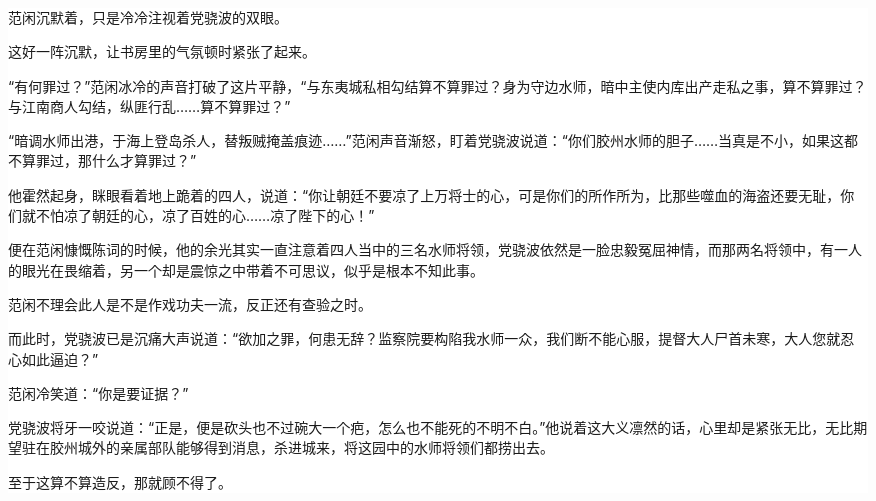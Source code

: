 范闲沉默着，只是冷冷注视着党骁波的双眼。

这好一阵沉默，让书房里的气氛顿时紧张了起来。

“有何罪过？”范闲冰冷的声音打破了这片平静，“与东夷城私相勾结算不算罪过？身为守边水师，暗中主使内库出产走私之事，算不算罪过？与江南商人勾结，纵匪行乱……算不算罪过？”

“暗调水师出港，于海上登岛杀人，替叛贼掩盖痕迹……”范闲声音渐怒，盯着党骁波说道：“你们胶州水师的胆子……当真是不小，如果这都不算罪过，那什么才算罪过？”

他霍然起身，眯眼看着地上跪着的四人，说道：“你让朝廷不要凉了上万将士的心，可是你们的所作所为，比那些噬血的海盗还要无耻，你们就不怕凉了朝廷的心，凉了百姓的心……凉了陛下的心！”

便在范闲慷慨陈词的时候，他的余光其实一直注意着四人当中的三名水师将领，党骁波依然是一脸忠毅冤屈神情，而那两名将领中，有一人的眼光在畏缩着，另一个却是震惊之中带着不可思议，似乎是根本不知此事。

范闲不理会此人是不是作戏功夫一流，反正还有查验之时。

而此时，党骁波已是沉痛大声说道：“欲加之罪，何患无辞？监察院要构陷我水师一众，我们断不能心服，提督大人尸首未寒，大人您就忍心如此逼迫？”

范闲冷笑道：“你是要证据？”

党骁波将牙一咬说道：“正是，便是砍头也不过碗大一个疤，怎么也不能死的不明不白。”他说着这大义凛然的话，心里却是紧张无比，无比期望驻在胶州城外的亲属部队能够得到消息，杀进城来，将这园中的水师将领们都捞出去。

至于这算不算造反，那就顾不得了。

